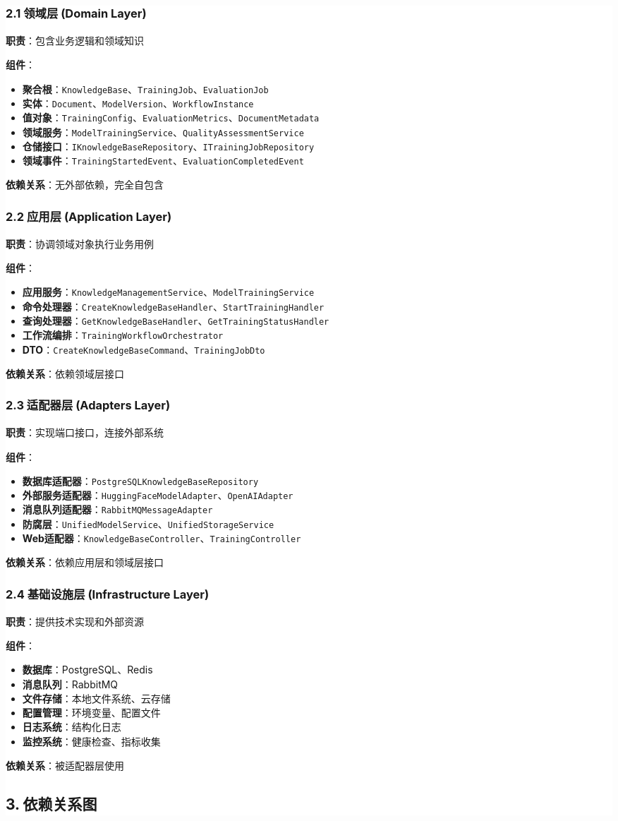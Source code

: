 ### 2.1 领域层 (Domain Layer)

**职责**：包含业务逻辑和领域知识

**组件**：
- **聚合根**：`KnowledgeBase`、`TrainingJob`、`EvaluationJob`
- **实体**：`Document`、`ModelVersion`、`WorkflowInstance`
- **值对象**：`TrainingConfig`、`EvaluationMetrics`、`DocumentMetadata`
- **领域服务**：`ModelTrainingService`、`QualityAssessmentService`
- **仓储接口**：`IKnowledgeBaseRepository`、`ITrainingJobRepository`
- **领域事件**：`TrainingStartedEvent`、`EvaluationCompletedEvent`

**依赖关系**：无外部依赖，完全自包含

### 2.2 应用层 (Application Layer)

**职责**：协调领域对象执行业务用例

**组件**：
- **应用服务**：`KnowledgeManagementService`、`ModelTrainingService`
- **命令处理器**：`CreateKnowledgeBaseHandler`、`StartTrainingHandler`
- **查询处理器**：`GetKnowledgeBaseHandler`、`GetTrainingStatusHandler`
- **工作流编排**：`TrainingWorkflowOrchestrator`
- **DTO**：`CreateKnowledgeBaseCommand`、`TrainingJobDto`

**依赖关系**：依赖领域层接口

### 2.3 适配器层 (Adapters Layer)

**职责**：实现端口接口，连接外部系统

**组件**：
- **数据库适配器**：`PostgreSQLKnowledgeBaseRepository`
- **外部服务适配器**：`HuggingFaceModelAdapter`、`OpenAIAdapter`
- **消息队列适配器**：`RabbitMQMessageAdapter`
- **防腐层**：`UnifiedModelService`、`UnifiedStorageService`
- **Web适配器**：`KnowledgeBaseController`、`TrainingController`

**依赖关系**：依赖应用层和领域层接口

### 2.4 基础设施层 (Infrastructure Layer)

**职责**：提供技术实现和外部资源

**组件**：
- **数据库**：PostgreSQL、Redis
- **消息队列**：RabbitMQ
- **文件存储**：本地文件系统、云存储
- **配置管理**：环境变量、配置文件
- **日志系统**：结构化日志
- **监控系统**：健康检查、指标收集

**依赖关系**：被适配器层使用

## 3. 依赖关系图
